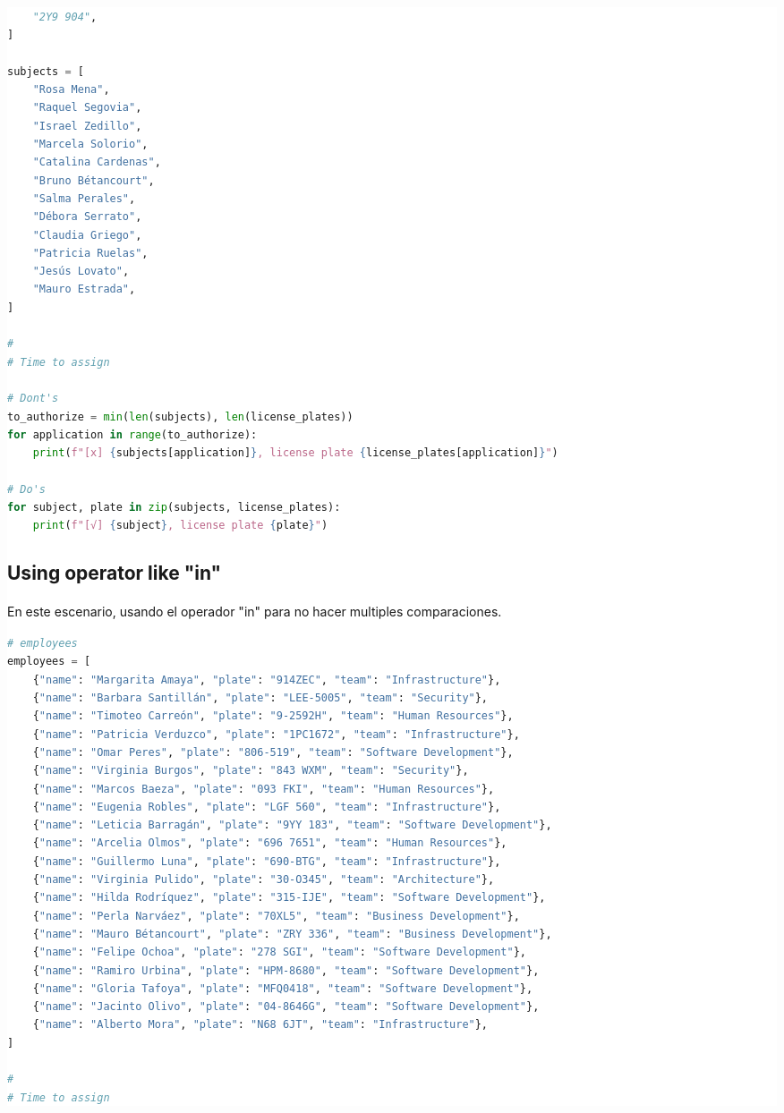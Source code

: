 ```python
    "2Y9 904",
]

subjects = [
    "Rosa Mena",
    "Raquel Segovia",
    "Israel Zedillo",
    "Marcela Solorio",
    "Catalina Cardenas",
    "Bruno Bétancourt",
    "Salma Perales",
    "Débora Serrato",
    "Claudia Griego",
    "Patricia Ruelas",
    "Jesús Lovato",
    "Mauro Estrada",
]

#
# Time to assign

# Dont's
to_authorize = min(len(subjects), len(license_plates))
for application in range(to_authorize):
    print(f"[x] {subjects[application]}, license plate {license_plates[application]}")

# Do's
for subject, plate in zip(subjects, license_plates):
    print(f"[√] {subject}, license plate {plate}")

```

## Using operator like "in"

En este escenario, usando el operador "in" para no hacer multiples comparaciones.

```python 
# employees
employees = [
    {"name": "Margarita Amaya", "plate": "914ZEC", "team": "Infrastructure"},
    {"name": "Barbara Santillán", "plate": "LEE-5005", "team": "Security"},
    {"name": "Timoteo Carreón", "plate": "9-2592H", "team": "Human Resources"},
    {"name": "Patricia Verduzco", "plate": "1PC1672", "team": "Infrastructure"},
    {"name": "Omar Peres", "plate": "806-519", "team": "Software Development"},
    {"name": "Virginia Burgos", "plate": "843 WXM", "team": "Security"},
    {"name": "Marcos Baeza", "plate": "093 FKI", "team": "Human Resources"},
    {"name": "Eugenia Robles", "plate": "LGF 560", "team": "Infrastructure"},
    {"name": "Leticia Barragán", "plate": "9YY 183", "team": "Software Development"},
    {"name": "Arcelia Olmos", "plate": "696 7651", "team": "Human Resources"},
    {"name": "Guillermo Luna", "plate": "690-BTG", "team": "Infrastructure"},
    {"name": "Virginia Pulido", "plate": "30-O345", "team": "Architecture"},
    {"name": "Hilda Rodríquez", "plate": "315-IJE", "team": "Software Development"},
    {"name": "Perla Narváez", "plate": "70XL5", "team": "Business Development"},
    {"name": "Mauro Bétancourt", "plate": "ZRY 336", "team": "Business Development"},
    {"name": "Felipe Ochoa", "plate": "278 SGI", "team": "Software Development"},
    {"name": "Ramiro Urbina", "plate": "HPM-8680", "team": "Software Development"},
    {"name": "Gloria Tafoya", "plate": "MFQ0418", "team": "Software Development"},
    {"name": "Jacinto Olivo", "plate": "04-8646G", "team": "Software Development"},
    {"name": "Alberto Mora", "plate": "N68 6JT", "team": "Infrastructure"},
]

#
# Time to assign
```